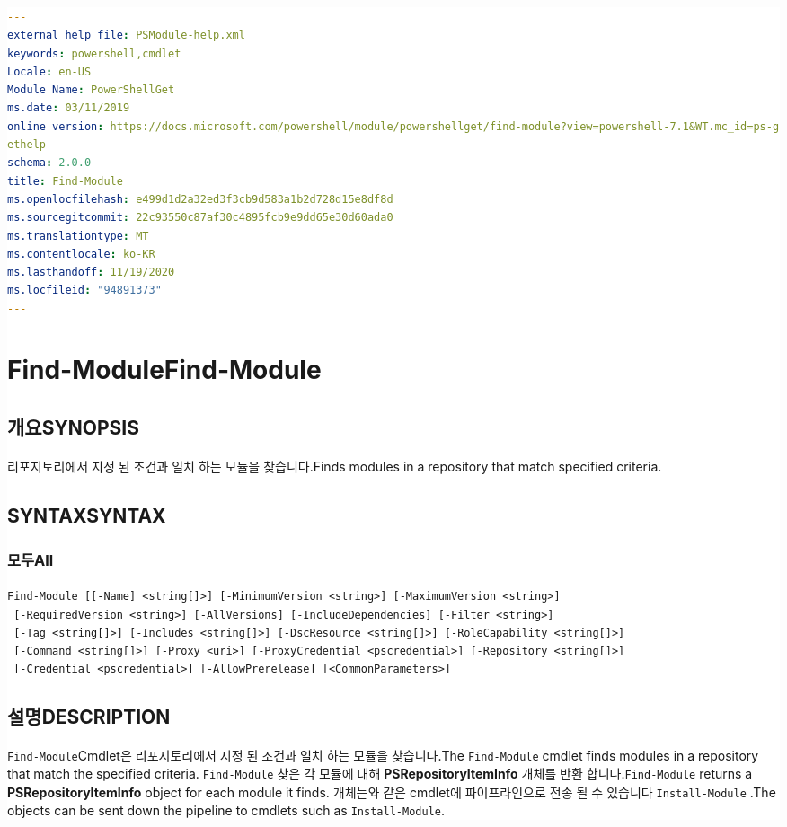 ```yaml
---
external help file: PSModule-help.xml
keywords: powershell,cmdlet
Locale: en-US
Module Name: PowerShellGet
ms.date: 03/11/2019
online version: https://docs.microsoft.com/powershell/module/powershellget/find-module?view=powershell-7.1&WT.mc_id=ps-gethelp
schema: 2.0.0
title: Find-Module
ms.openlocfilehash: e499d1d2a32ed3f3cb9d583a1b2d728d15e8df8d
ms.sourcegitcommit: 22c93550c87af30c4895fcb9e9dd65e30d60ada0
ms.translationtype: MT
ms.contentlocale: ko-KR
ms.lasthandoff: 11/19/2020
ms.locfileid: "94891373"
---
```

# <span data-ttu-id="7f31d-103">Find-Module</span><span class="sxs-lookup"><span data-stu-id="7f31d-103">Find-Module</span></span>

## <span data-ttu-id="7f31d-104">개요</span><span class="sxs-lookup"><span data-stu-id="7f31d-104">SYNOPSIS</span></span>
<span data-ttu-id="7f31d-105">리포지토리에서 지정 된 조건과 일치 하는 모듈을 찾습니다.</span><span class="sxs-lookup"><span data-stu-id="7f31d-105">Finds modules in a repository that match specified criteria.</span></span>

## <span data-ttu-id="7f31d-106">SYNTAX</span><span class="sxs-lookup"><span data-stu-id="7f31d-106">SYNTAX</span></span>

### <span data-ttu-id="7f31d-107">모두</span><span class="sxs-lookup"><span data-stu-id="7f31d-107">All</span></span>

```
Find-Module [[-Name] <string[]>] [-MinimumVersion <string>] [-MaximumVersion <string>]
 [-RequiredVersion <string>] [-AllVersions] [-IncludeDependencies] [-Filter <string>]
 [-Tag <string[]>] [-Includes <string[]>] [-DscResource <string[]>] [-RoleCapability <string[]>]
 [-Command <string[]>] [-Proxy <uri>] [-ProxyCredential <pscredential>] [-Repository <string[]>]
 [-Credential <pscredential>] [-AllowPrerelease] [<CommonParameters>]
```

## <span data-ttu-id="7f31d-108">설명</span><span class="sxs-lookup"><span data-stu-id="7f31d-108">DESCRIPTION</span></span>

<span data-ttu-id="7f31d-109">`Find-Module`Cmdlet은 리포지토리에서 지정 된 조건과 일치 하는 모듈을 찾습니다.</span><span class="sxs-lookup"><span data-stu-id="7f31d-109">The `Find-Module` cmdlet finds modules in a repository that match the specified criteria.</span></span>
<span data-ttu-id="7f31d-110">`Find-Module` 찾은 각 모듈에 대해 **PSRepositoryItemInfo** 개체를 반환 합니다.</span><span class="sxs-lookup"><span data-stu-id="7f31d-110">`Find-Module` returns a **PSRepositoryItemInfo** object for each module it finds.</span></span> <span data-ttu-id="7f31d-111">개체는와 같은 cmdlet에 파이프라인으로 전송 될 수 있습니다 `Install-Module` .</span><span class="sxs-lookup"><span data-stu-id="7f31d-111">The objects can be sent down the pipeline to cmdlets such as `Install-Module`.</span></span>
